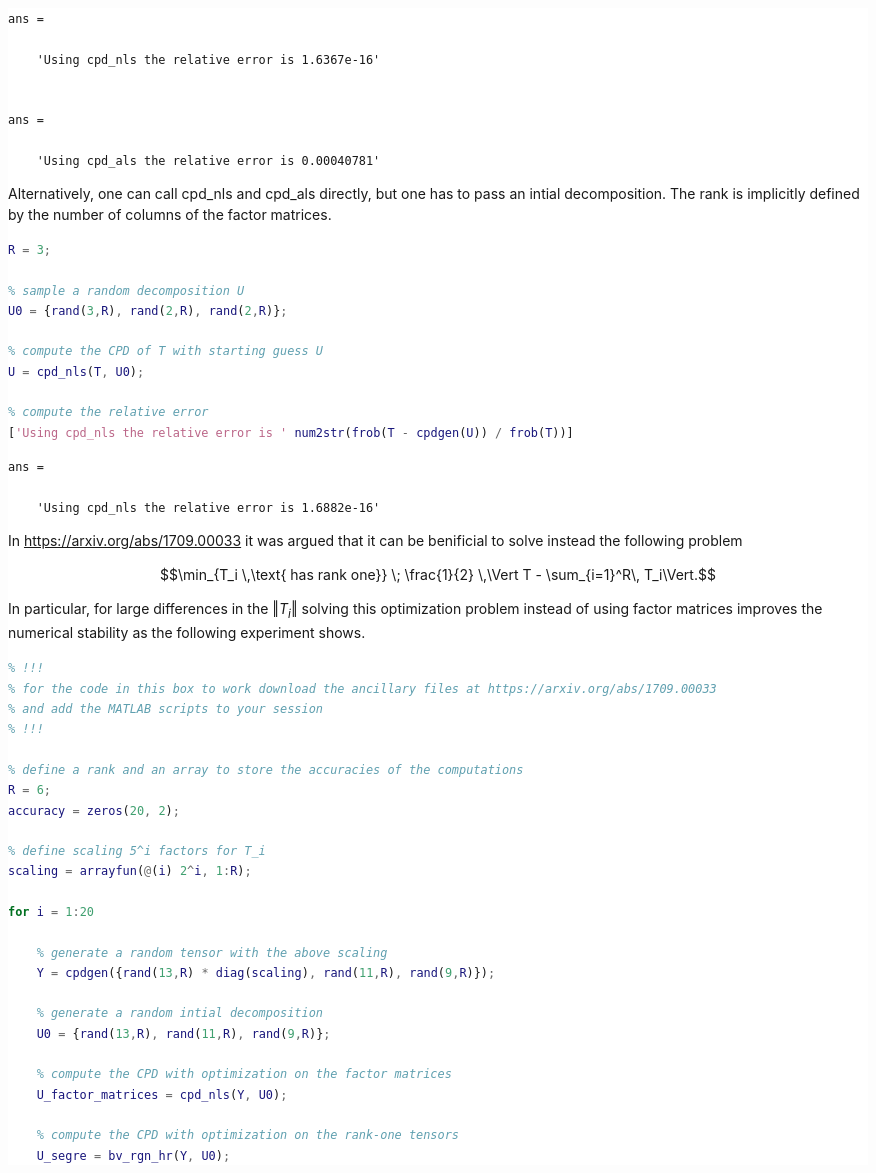     
    ans =
    
        'Using cpd_nls the relative error is 1.6367e-16'
    
    
    ans =
    
        'Using cpd_als the relative error is 0.00040781'
    


Alternatively, one can call cpd_nls and cpd_als directly, but one has to pass an intial decomposition. The rank is implicitly defined by the number of columns of the factor matrices.


```matlab
R = 3;

% sample a random decomposition U
U0 = {rand(3,R), rand(2,R), rand(2,R)}; 

% compute the CPD of T with starting guess U
U = cpd_nls(T, U0); 

% compute the relative error
['Using cpd_nls the relative error is ' num2str(frob(T - cpdgen(U)) / frob(T))]
```

    
    ans =
    
        'Using cpd_nls the relative error is 1.6882e-16'
    


In https://arxiv.org/abs/1709.00033 it was argued that it can be benificial to solve instead the following problem

$$\min_{T_i \,\text{ has rank one}} \; \frac{1}{2} \,\Vert T -  \sum_{i=1}^R\, T_i\Vert.$$

In particular, for large differences in the $\Vert T_i\Vert$ solving this optimization problem instead of using factor matrices improves the numerical stability as the following experiment shows.


```matlab
% !!!
% for the code in this box to work download the ancillary files at https://arxiv.org/abs/1709.00033 
% and add the MATLAB scripts to your session 
% !!!

% define a rank and an array to store the accuracies of the computations
R = 6; 
accuracy = zeros(20, 2);

% define scaling 5^i factors for T_i 
scaling = arrayfun(@(i) 2^i, 1:R); 

for i = 1:20

    % generate a random tensor with the above scaling
    Y = cpdgen({rand(13,R) * diag(scaling), rand(11,R), rand(9,R)});

    % generate a random intial decomposition
    U0 = {rand(13,R), rand(11,R), rand(9,R)};

    % compute the CPD with optimization on the factor matrices
    U_factor_matrices = cpd_nls(Y, U0); 

    % compute the CPD with optimization on the rank-one tensors
    U_segre = bv_rgn_hr(Y, U0); 

```